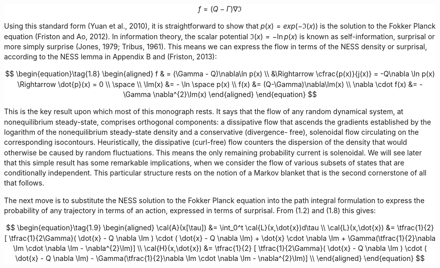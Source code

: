 [^note-5]:For simplicity, we will assume that $Q = -QT$ does not depend on $x$, at least locally. Furthermore, the amplitude of random fluctuations is assumed to be spherical, so that we can treat $\Gamma$ as a scaled identity matrix or a scalar quantity.

$$
\begin{equation}\tag{1.7}
f =(Q-\Gamma)\nabla\Im
\end{equation}
$$

Using this standard form (Yuan et al., 2010), it is straightforward to show that $p(x) = exp(-\Im(x))$ is the solution to the Fokker Planck equation (Friston and Ao, 2012). In information theory, the scalar potential $\Im(x) = -\ln p(x)$ is known as self-information, surprisal or more simply surprise (Jones, 1979; Tribus, 1961). This means we can express the flow in terms of the NESS density or surprisal, according to the NESS lemma in Appendix B and (Friston, 2013):

$$
\begin{equation}\tag{1.8}
\begin{aligned}
f & = (\Gamma - Q)\nabla\ln p(x) \\
  &\Rightarrow \cfrac{p(x)}{j(x)} 
   = -Q\nabla \ln p(x) \Rightarrow \dot{p}(x) 
   = 0 \\
  \space \\
\Im(x) 
  &= - \ln \space p(x) \\
f(x) 
  &= (Q-\Gamma)\nabla\Im(x) \\
\nabla \cdot f(x) 
  &= -\Gamma \nabla^{2}\Im(x)
\end{aligned}
\end{equation}
$$

This is the key result upon which most of this monograph rests. It says that the flow of any random dynamical system, at nonequilibrium steady-state, comprises orthogonal components: a dissipative flow that ascends the gradients established by the logarithm of the nonequilibrium steady-state density and a conservative (divergence- free), solenoidal flow circulating on the corresponding isocontours. Heuristically, the dissipative (curl-free) flow counters the dispersion of the density that would otherwise be caused by random fluctuations. This means the only remaining probability current is solenoidal. We will see later that this simple result has some remarkable implications, when we consider the flow of various subsets of states that are conditionally independent. This particular structure rests on the notion of a Markov blanket that is the second cornerstone of all that follows.

The next move is to substitute the NESS solution to the Fokker Planck equation into the path integral formulation to express the probability of any trajectory in terms of an action, expressed in terms of surprisal. From (1.2) and (1.8) this gives:

$$
\begin{equation}\tag{1.9}
\begin{aligned}
\cal{A}(x[\tau]) 
  &= \int_0^t \cal{L}(x,\dot{x})d\tau \\
\cal{L}(x,\dot{x}) 
  &= \tfrac{1}{2} [ \tfrac{1}{2\Gamma}( \dot{x} - Q \nabla \Im ) \cdot ( \dot{x} - Q \nabla \Im) + \dot{x} \cdot \nabla \Im + \Gamma(\tfrac{1}{2}\nabla \Im \cdot \nabla \Im - \nabla^{2}\Im)] \\
\cal{H}(x,\dot{x}) 
  &= \tfrac{1}{2} [ \tfrac{1}{2\Gamma}( \dot{x} - Q \nabla \Im ) \cdot ( \dot{x} - Q \nabla \Im) - \Gamma(\tfrac{1}{2}\nabla \Im \cdot \nabla \Im - \nabla^{2}\Im)] \\
\end{aligned}
\end{equation}
$$


[^note-1]: This paper was written as an autodidactic exercise to ensure the author’s intuitions played out over complementary formulations in statistical physics. The result is a long, over inclusive paper that tries to adopt conventions from different fields (which the author is not expert in), while emphasizing common themes.
[^note-2]: NESS could also be an acronym for Nearly Ergodic Steady-State in weakly mixing systems. As observed by my young colleague Brennan Klein, nonequilibrium steady-state puts the "ness" in "thingness" (From Middle English -nes, -nesse: appended to adjectives to form nouns meaning "the state of being"). We will argue later that any ‘state of being’ rests upon a NESS.
[^note-3]: An account that might also dissolve the prime mover (Latin: primum movens), advanced by Aristotle as a primary cause of all motion in the universe. In Book 12 (Greek "Λ") of his Metaphysics, Aristotle describes the prime mover as being perfectly beautiful, indivisible, and contemplating only the perfect contemplation: itself contemplating.
[^note-4]: These numerical analyses serve two purposes. First, they show how one can characterise the same system from complementary perspectives. For example, one can treat a system as a small particle (e.g., an electron), in terms of quantum mechanics; or we can treat it as an ensemble of particles (e.g., a gas), to examine its statistical mechanics; or we can treat it as a blob of mass (e.g., a ball) in some active medium and describe its response in terms of classical mechanics. In Part Three, we will take this further and look at autonomous behaviour; namely, how one part of a system actively infers or ‘measures’ another. The second purpose is more pedagogical (for biological readers); in the sense that the simulations dispel any mysticism surrounding high end physics. In short, all the mechanics considered in this monograph lend themselves to straightforward and intuitive numerical analyses that allow one kind of mechanics to be understood in relation to the others.
[^note-6]: We will use $Z$ to denote a partition function or normalising constant throughout.
[^note-7]: See Kim, E.-j., 2018. Investigating Information Geometry in Classical and Quantum Systems through Information Length. Entropy 20, 574. for further discussion and an (entertaining) application of information length to music.
[^note-8]: Relevant in the sense of renormalisation group theory: Schwabl, F., 2002. Phase Transitions, Scale Invariance, Renormalization Group Theory, and Percolation, Statistical Mechanics. Springer Berlin Heidelberg, Berlin, Heidelberg, pp.327-404.